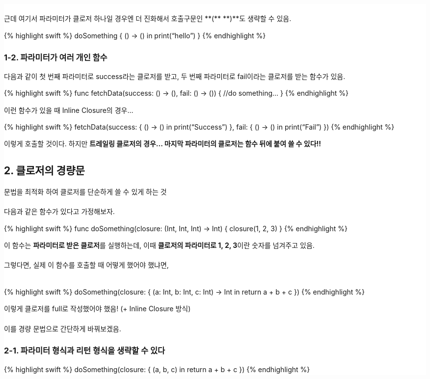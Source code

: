 <br/>
근데 여기서 파라미터가 클로저 하나일 경우엔 더 진화해서 호출구문인 **(** **)**도 생략할 수 있음.

{% highlight swift %}
doSomething { () -> () in
	print(“hello”)
}
{% endhighlight %}

### 1-2. 파라미터가 여러 개인 함수
다음과 같이 첫 번째 파라미터로 success라는 클로저를 받고, 두 번째 파라미터로 fail이라는 클로저를 받는 함수가 있음.

{% highlight swift %}
func fetchData(success: () -> (), fail: () -> ()) {
	//do something…
}
{% endhighlight %}

이런 함수가 있을 때 Inline Closure의 경우…

{% highlight swift %}
fetchData(success: { () -> () in
	print(“Success”)
}, fail: { () -> () in
	print(“Fail”)
})
{% endhighlight %}

이렇게 호출할 것이다. 하지만 **트레일링 클로저의 경우... 마지막 파라미터의 클로저는 함수 뒤에 붙여 쓸 수 있다!!**

## 2. 클로저의 경량문
문법을 최적화 하여 클로저를 단순하게 쓸 수 있게 하는 것<br/><br/>
다음과 같은 함수가 있다고 가정해보자.

{% highlight swift %}
func doSomething(closure: (Int, Int, Int) -> Int) {
	closure(1, 2, 3)
}
{% endhighlight %}

이 함수는 **파라미터로 받은 클로저**를 실행하는데, 이때 **클로저의 파라미터로 1, 2, 3**이란 숫자를 넘겨주고 있음.<br/><br/>
그렇다면, 실제 이 함수를 호출할 때 어떻게 했어야 했냐면,<br/><br/>

{% highlight swift %}
doSomething(closure: { (a: Int, b: Int, c: Int) -> Int in
	return a + b + c
})
{% endhighlight %}

이렇게 클로저를 full로 작성했어야 했음! (+ Inline Closure 방식)<br/><br/>
이를 경량 문법으로 간단하게 바꿔보겠음.

### 2-1. 파라미터 형식과 리턴 형식을 생략할 수 있다
{% highlight swift %}
doSomething(closure: { (a, b, c) in
	return a + b + c
})
{% endhighlight %}
